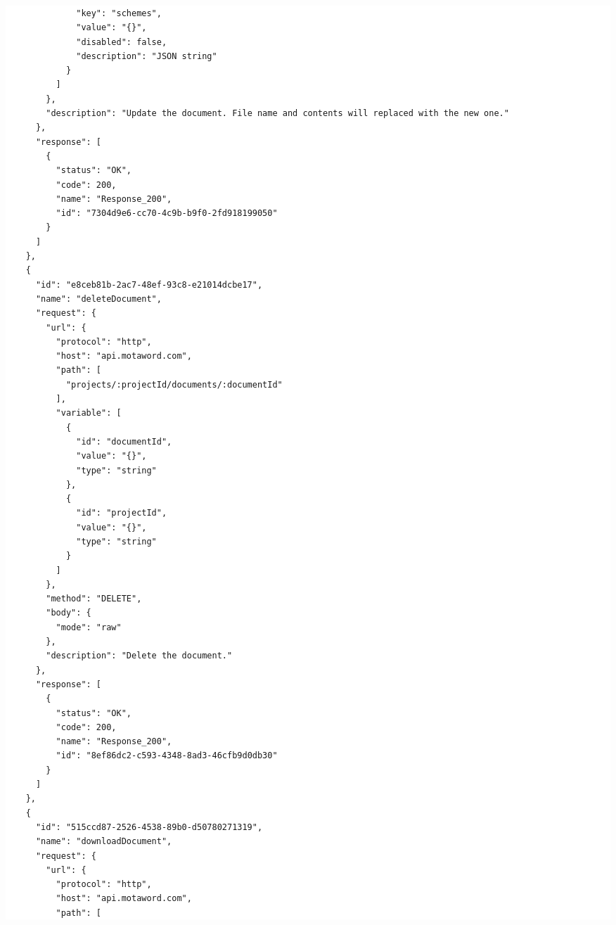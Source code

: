                   "key": "schemes",
                  "value": "{}",
                  "disabled": false,
                  "description": "JSON string"
                }
              ]
            },
            "description": "Update the document. File name and contents will replaced with the new one."
          },
          "response": [
            {
              "status": "OK",
              "code": 200,
              "name": "Response_200",
              "id": "7304d9e6-cc70-4c9b-b9f0-2fd918199050"
            }
          ]
        },
        {
          "id": "e8ceb81b-2ac7-48ef-93c8-e21014dcbe17",
          "name": "deleteDocument",
          "request": {
            "url": {
              "protocol": "http",
              "host": "api.motaword.com",
              "path": [
                "projects/:projectId/documents/:documentId"
              ],
              "variable": [
                {
                  "id": "documentId",
                  "value": "{}",
                  "type": "string"
                },
                {
                  "id": "projectId",
                  "value": "{}",
                  "type": "string"
                }
              ]
            },
            "method": "DELETE",
            "body": {
              "mode": "raw"
            },
            "description": "Delete the document."
          },
          "response": [
            {
              "status": "OK",
              "code": 200,
              "name": "Response_200",
              "id": "8ef86dc2-c593-4348-8ad3-46cfb9d0db30"
            }
          ]
        },
        {
          "id": "515ccd87-2526-4538-89b0-d50780271319",
          "name": "downloadDocument",
          "request": {
            "url": {
              "protocol": "http",
              "host": "api.motaword.com",
              "path": [